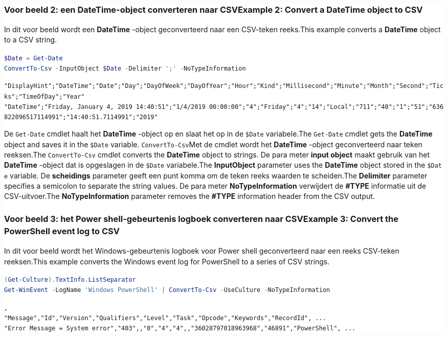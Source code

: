 ### <span data-ttu-id="09b19-122">Voor beeld 2: een DateTime-object converteren naar CSV</span><span class="sxs-lookup"><span data-stu-id="09b19-122">Example 2: Convert a DateTime object to CSV</span></span>

<span data-ttu-id="09b19-123">In dit voor beeld wordt een **DateTime** -object geconverteerd naar een CSV-teken reeks.</span><span class="sxs-lookup"><span data-stu-id="09b19-123">This example converts a **DateTime** object to a CSV string.</span></span>

```powershell
$Date = Get-Date
ConvertTo-Csv -InputObject $Date -Delimiter ';' -NoTypeInformation
```

```Output
"DisplayHint";"DateTime";"Date";"Day";"DayOfWeek";"DayOfYear";"Hour";"Kind";"Millisecond";"Minute";"Month";"Second";"Ticks";"TimeOfDay";"Year"
"DateTime";"Friday, January 4, 2019 14:40:51";"1/4/2019 00:00:00";"4";"Friday";"4";"14";"Local";"711";"40";"1";"51";"636822096517114991";"14:40:51.7114991";"2019"
```

<span data-ttu-id="09b19-124">De `Get-Date` cmdlet haalt het **DateTime** -object op en slaat het op in de `$Date` variabele.</span><span class="sxs-lookup"><span data-stu-id="09b19-124">The `Get-Date` cmdlet gets the **DateTime** object and saves it in the `$Date` variable.</span></span> <span data-ttu-id="09b19-125">`ConvertTo-Csv`Met de cmdlet wordt het **DateTime** -object geconverteerd naar teken reeksen.</span><span class="sxs-lookup"><span data-stu-id="09b19-125">The `ConvertTo-Csv` cmdlet converts the **DateTime** object to strings.</span></span> <span data-ttu-id="09b19-126">De para meter **input object** maakt gebruik van het **DateTime** -object dat is opgeslagen in de `$Date` variabele.</span><span class="sxs-lookup"><span data-stu-id="09b19-126">The **InputObject** parameter uses the **DateTime** object stored in the `$Date` variable.</span></span> <span data-ttu-id="09b19-127">De **scheidings** parameter geeft een punt komma om de teken reeks waarden te scheiden.</span><span class="sxs-lookup"><span data-stu-id="09b19-127">The **Delimiter** parameter specifies a semicolon to separate the string values.</span></span> <span data-ttu-id="09b19-128">De para meter **NoTypeInformation** verwijdert de **#TYPE** informatie uit de CSV-uitvoer.</span><span class="sxs-lookup"><span data-stu-id="09b19-128">The **NoTypeInformation** parameter removes the **#TYPE** information header from the CSV output.</span></span>

### <span data-ttu-id="09b19-129">Voor beeld 3: het Power shell-gebeurtenis logboek converteren naar CSV</span><span class="sxs-lookup"><span data-stu-id="09b19-129">Example 3: Convert the PowerShell event log to CSV</span></span>

<span data-ttu-id="09b19-130">In dit voor beeld wordt het Windows-gebeurtenis logboek voor Power shell geconverteerd naar een reeks CSV-teken reeksen.</span><span class="sxs-lookup"><span data-stu-id="09b19-130">This example converts the Windows event log for PowerShell to a series of CSV strings.</span></span>

```powershell
(Get-Culture).TextInfo.ListSeparator
Get-WinEvent -LogName 'Windows PowerShell' | ConvertTo-Csv -UseCulture -NoTypeInformation
```

```Output
,
"Message","Id","Version","Qualifiers","Level","Task","Opcode","Keywords","RecordId", ...
"Error Message = System error","403",,"0","4","4",,"36028797018963968","46891","PowerShell", ...
```
